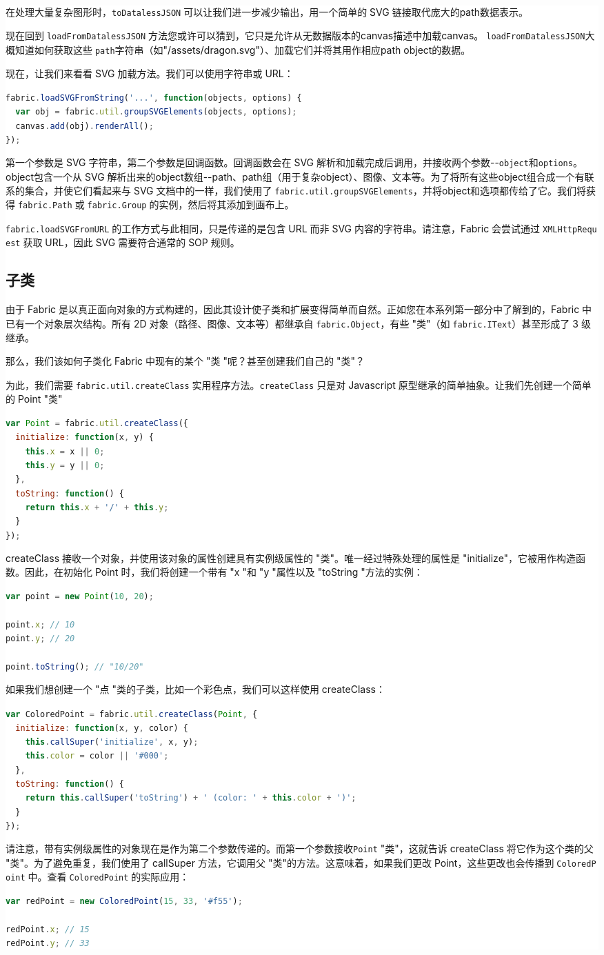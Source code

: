 在处理大量复杂图形时，`toDatalessJSON` 可以让我们进一步减少输出，用一个简单的 SVG 链接取代庞大的path数据表示。

现在回到 `loadFromDatalessJSON` 方法您或许可以猜到，它只是允许从无数据版本的canvas描述中加载canvas。 `loadFromDatalessJSON`大概知道如何获取这些 `path`字符串（如"/assets/dragon.svg"）、加载它们并将其用作相应path object的数据。

现在，让我们来看看 SVG 加载方法。我们可以使用字符串或 URL：
```javascript
fabric.loadSVGFromString('...', function(objects, options) {
  var obj = fabric.util.groupSVGElements(objects, options);
  canvas.add(obj).renderAll();
});
```
第一个参数是 SVG 字符串，第二个参数是回调函数。回调函数会在 SVG 解析和加载完成后调用，并接收两个参数--`object`和`options`。object包含一个从 SVG 解析出来的object数组--path、path组（用于复杂object）、图像、文本等。为了将所有这些object组合成一个有联系的集合，并使它们看起来与 SVG 文档中的一样，我们使用了 `fabric.util.groupSVGElements`，并将object和选项都传给了它。我们将获得 `fabric.Path` 或 `fabric.Group` 的实例，然后将其添加到画布上。

`fabric.loadSVGFromURL` 的工作方式与此相同，只是传递的是包含 URL 而非 SVG 内容的字符串。请注意，Fabric 会尝试通过 `XMLHttpRequest` 获取 URL，因此 SVG 需要符合通常的 SOP 规则。

## 子类
由于 Fabric 是以真正面向对象的方式构建的，因此其设计使子类和扩展变得简单而自然。正如您在本系列第一部分中了解到的，Fabric 中已有一个对象层次结构。所有 2D 对象（路径、图像、文本等）都继承自 `fabric.Object`，有些 "类"（如 `fabric.IText`）甚至形成了 3 级继承。

那么，我们该如何子类化 Fabric 中现有的某个 "类 "呢？甚至创建我们自己的 "类"？

为此，我们需要 `fabric.util.createClass` 实用程序方法。`createClass` 只是对 Javascript 原型继承的简单抽象。让我们先创建一个简单的 Point "类"
```javascript
var Point = fabric.util.createClass({
  initialize: function(x, y) {
    this.x = x || 0;
    this.y = y || 0;
  },
  toString: function() {
    return this.x + '/' + this.y;
  }
});
```
createClass 接收一个对象，并使用该对象的属性创建具有实例级属性的 "类"。唯一经过特殊处理的属性是 "initialize"，它被用作构造函数。因此，在初始化 Point 时，我们将创建一个带有 "x "和 "y "属性以及 "toString "方法的实例：
```javascript
var point = new Point(10, 20);

point.x; // 10
point.y; // 20

point.toString(); // "10/20"
```
如果我们想创建一个 "点 "类的子类，比如一个彩色点，我们可以这样使用 createClass：
```javascript
var ColoredPoint = fabric.util.createClass(Point, {
  initialize: function(x, y, color) {
    this.callSuper('initialize', x, y);
    this.color = color || '#000';
  },
  toString: function() {
    return this.callSuper('toString') + ' (color: ' + this.color + ')';
  }
});
```
请注意，带有实例级属性的对象现在是作为第二个参数传递的。而第一个参数接收`Point` "类"，这就告诉 createClass 将它作为这个类的父 "类"。为了避免重复，我们使用了 callSuper 方法，它调用父 "类"的方法。这意味着，如果我们更改 Point，这些更改也会传播到 `ColoredPoint` 中。查看 `ColoredPoint` 的实际应用：
```javascript
var redPoint = new ColoredPoint(15, 33, '#f55');

redPoint.x; // 15
redPoint.y; // 33
```
